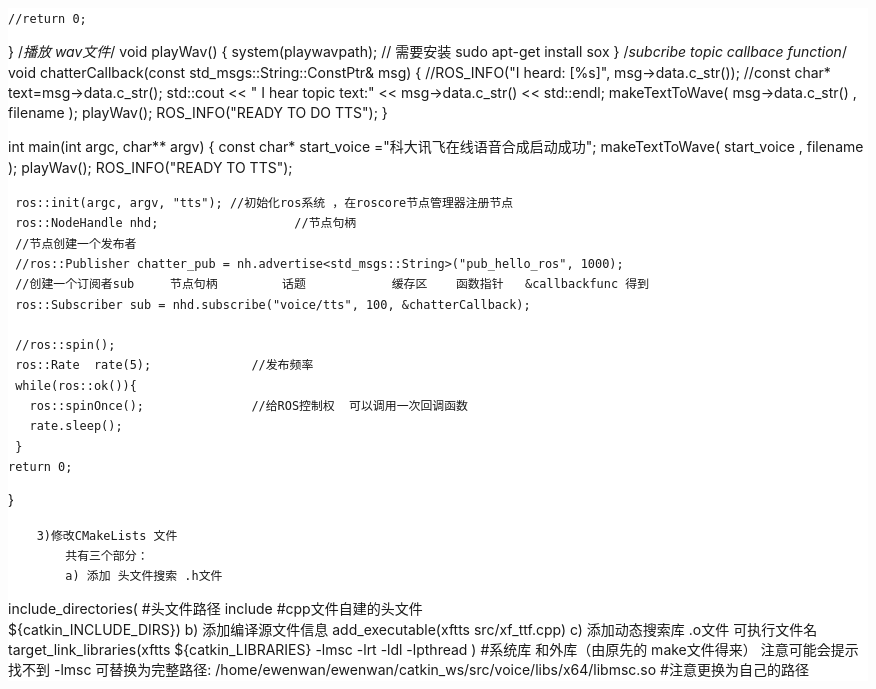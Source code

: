 	//return 0;
}
/*播放 wav文件*/
void playWav()
{
	system(playwavpath); // 需要安装 sudo apt-get install sox
}
  /*subcribe topic callbace function*/
void chatterCallback(const std_msgs::String::ConstPtr&  msg)
{
    //ROS_INFO("I heard: [%s]", msg->data.c_str());
	//const char* text=msg->data.c_str();
    std::cout << " I hear topic text:" << msg->data.c_str() << std::endl;
	makeTextToWave( msg->data.c_str() , filename );
	playWav();
	ROS_INFO("READY TO DO TTS");
}
   
int main(int argc, char** argv)
{
	 const char* start_voice ="科大讯飞在线语音合成启动成功";
	 makeTextToWave( start_voice , filename );
	 playWav();
	 ROS_INFO("READY TO TTS");
	 
	 ros::init(argc, argv, "tts"); //初始化ros系统 ，在roscore节点管理器注册节点
     ros::NodeHandle nhd;                   //节点句柄
	 //节点创建一个发布者
     //ros::Publisher chatter_pub = nh.advertise<std_msgs::String>("pub_hello_ros", 1000);
	 //创建一个订阅者sub     节点句柄         话题            缓存区    函数指针   &callbackfunc 得到
     ros::Subscriber sub = nhd.subscribe("voice/tts", 100, &chatterCallback);
	 
	 //ros::spin();
     ros::Rate  rate(5);              //发布频率
     while(ros::ok()){
       ros::spinOnce();               //给ROS控制权  可以调用一次回调函数
       rate.sleep();
     }	 
	return 0;
}
        
        3)修改CMakeLists 文件
            共有三个部分：
            a) 添加 头文件搜索 .h文件
include_directories(    #头文件路径
  include               #cpp文件自建的头文件         
  ${catkin_INCLUDE_DIRS})
            b) 添加编译源文件信息
               add_executable(xftts src/xf_ttf.cpp)
            c) 添加动态搜索库 .o文件  可执行文件名
               target_link_libraries(xftts ${catkin_LIBRARIES}  -lmsc -lrt -ldl -lpthread ) #系统库 和外库（由原先的 make文件得来）
        注意可能会提示找不到 -lmsc
  可替换为完整路径:
/home/ewenwan/ewenwan/catkin_ws/src/voice/libs/x64/libmsc.so #注意更换为自己的路径
